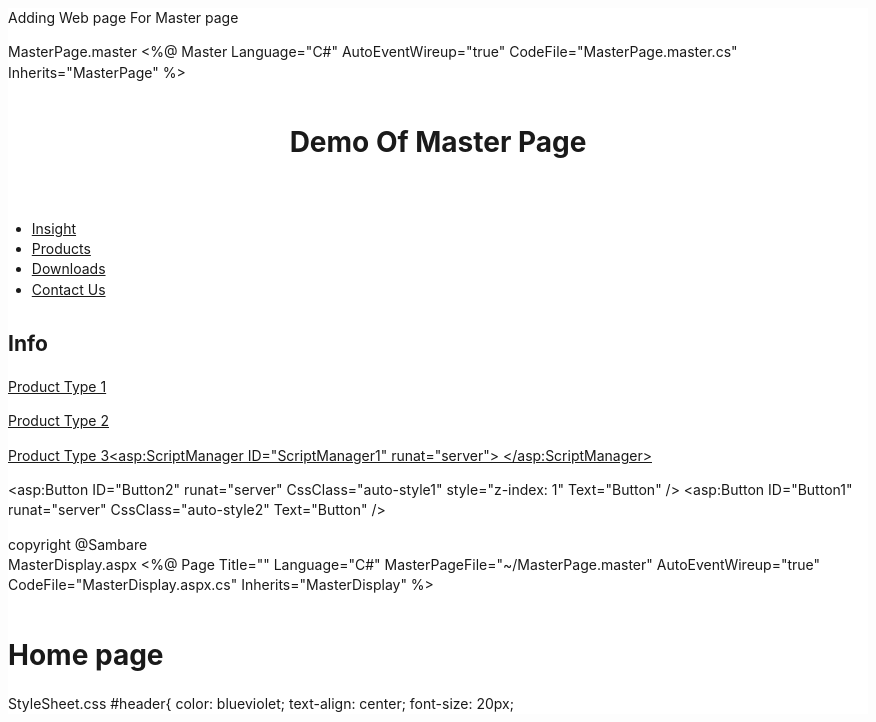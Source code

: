 Adding Web page For Master page
 
MasterPage.master
<%@ Master Language="C#" AutoEventWireup="true" CodeFile="MasterPage.master.cs" Inherits="MasterPage" %>
<!DOCTYPE html>

<html xmlns="http://www.w3.org/1999/xhtml">
<head runat="server">
<title>Master Page</title>
<link href="css/my.css" rel="stylesheet" />
<asp:ContentPlaceHolder ID="head" runat="server">
</asp:ContentPlaceHolder>
<style type="text/css">
.auto-style1 { position: absolute; top: 373px;
left: 1028px; bottom: 303px;
}
.auto-style2 { position: absolute; top: 537px;
left: 1016px; z-index: 1;
}
</style></head>
<body>
<!DOCTYPE html>
<form id="form1" runat="server">
<html><head>
<title>Master</title>
<link rel="stylesheet" type="text/css" href="StyleSheet.css">
</head>
<body><header id="header">
<h1>Demo Of Master Page</h1>
</header>
<nav id="nav">
<ul>
<li><a href="home.aspx">Insight</a></li>
<li><a href="#">Products</a></li>
<li><a href="#">Downloads</a></li>
<li><a href="#">Contact Us</a></li>
</ul></nav>
<aside id="side">
<h1>Info</h1>
<a href="#"><p>Product Type 1</p></a>

<a href="#"><p>Product Type 2</p></a>
<a href="#"><p>Product Type 3<a href="#"><asp:ScriptManager ID="ScriptManager1" runat="server">
</asp:ScriptManager></a></p>
<asp:Button ID="Button2" runat="server" CssClass="auto-style1" style="z-index: 1" Text="Button" />
<asp:Button ID="Button1" runat="server" CssClass="auto-style2" Text="Button"
/>
</aside><div id="con">
<asp:ContentPlaceHolder ID="ContentPlaceHolder1" runat="server">
</asp:ContentPlaceHolder>
</div>
<footer id="footer"> copyright @Sambare
</footer></body>
</html></form>
</body></html>
MasterDisplay.aspx
<%@ Page Title="" Language="C#" MasterPageFile="~/MasterPage.master" AutoEventWireup="true" CodeFile="MasterDisplay.aspx.cs" Inherits="MasterDisplay" %>
<asp:Content ID="Content1" ContentPlaceHolderID="head" runat="server">
</asp:Content>
<asp:Content ID="Content2" ContentPlaceHolderID="ContentPlaceHolder1" runat="server">
<h1>Home page</h1>
</asp:Content> StyleSheet.css #header{ 
color: blueviolet; text-align: center; font-size: 20px; 